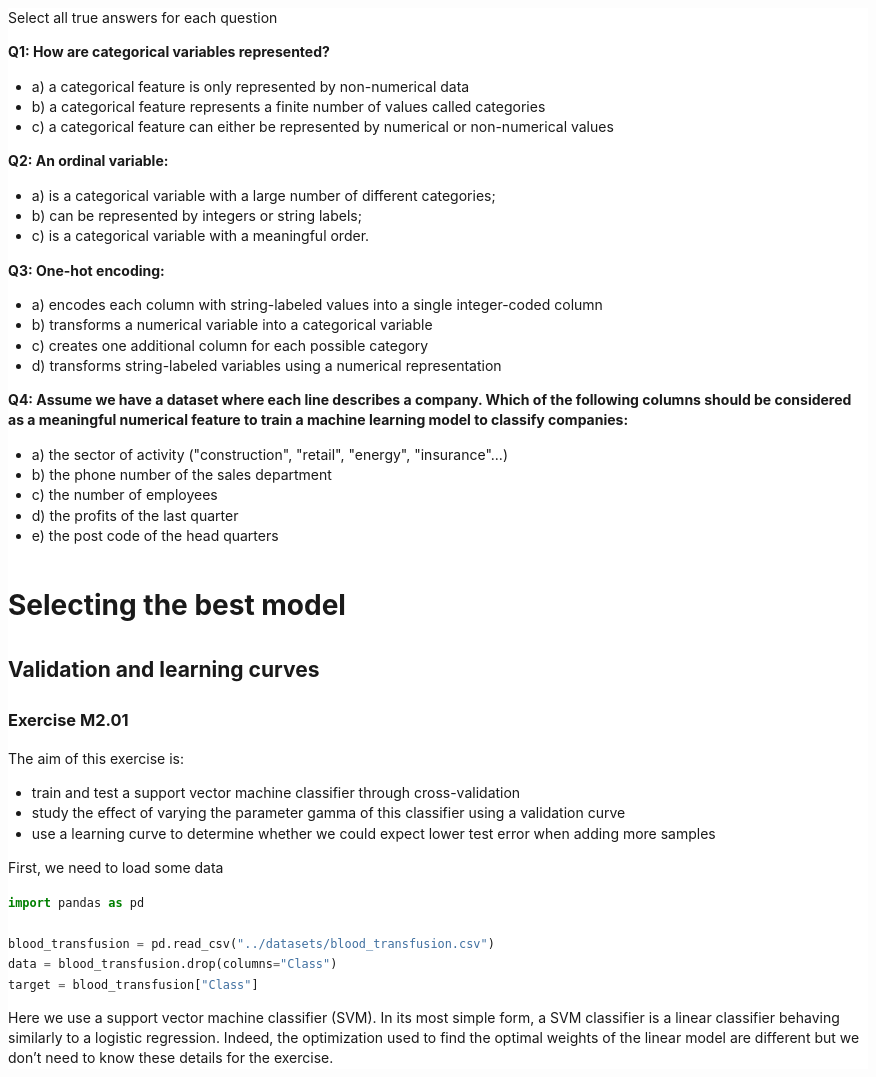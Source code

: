 Select all true answers for each question

**Q1: How are categorical variables represented?**
- a) a categorical feature is only represented by non-numerical data
- b) a categorical feature represents a finite number of values called categories
- c) a categorical feature can either be represented by numerical or
     non-numerical values

**Q2: An ordinal variable:**
- a) is a categorical variable with a large number of different categories;
- b) can be represented by integers or string labels;
- c) is a categorical variable with a meaningful order.


**Q3: One-hot encoding:**
- a) encodes each column with string-labeled values into a
     single integer-coded column
- b) transforms a numerical variable into a categorical variable
- c) creates one additional column for each possible category
- d) transforms string-labeled variables using a numerical representation


**Q4: Assume we have a dataset where each line describes a company. Which of the following columns should be considered as a meaningful numerical feature to train a machine learning model to classify companies:**
- a) the sector of activity ("construction", "retail", "energy", "insurance"...)
- b) the phone number of the sales department
- c) the number of employees
- d) the profits of the last quarter
- e) the post code of the head quarters


# Selecting the best model

## Validation and learning curves

### Exercise M2.01

The aim of this exercise is:
- train and test a support vector machine classifier through cross-validation
- study the effect of varying the parameter gamma of this classifier using a validation curve
- use a learning curve to determine whether we could expect lower test error when adding more samples

First, we need to load some data
```python
import pandas as pd

blood_transfusion = pd.read_csv("../datasets/blood_transfusion.csv")
data = blood_transfusion.drop(columns="Class")
target = blood_transfusion["Class"]
```

Here we use a support vector machine classifier (SVM). In its most simple form, a SVM classifier is a linear classifier behaving similarly to a logistic regression. Indeed, the optimization used to find the optimal weights of the linear model are different but we don’t need to know these details for the exercise.
